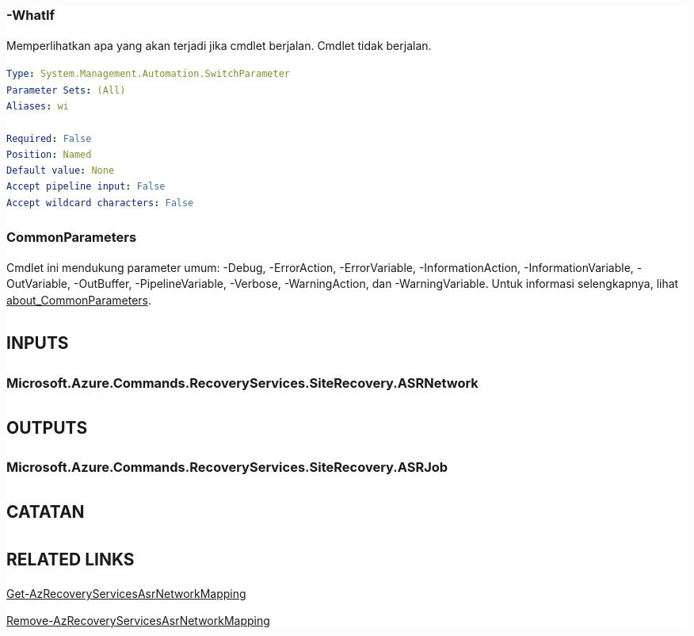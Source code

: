 ### -WhatIf
Memperlihatkan apa yang akan terjadi jika cmdlet berjalan. Cmdlet tidak berjalan.

```yaml
Type: System.Management.Automation.SwitchParameter
Parameter Sets: (All)
Aliases: wi

Required: False
Position: Named
Default value: None
Accept pipeline input: False
Accept wildcard characters: False
```

### CommonParameters
Cmdlet ini mendukung parameter umum: -Debug, -ErrorAction, -ErrorVariable, -InformationAction, -InformationVariable, -OutVariable, -OutBuffer, -PipelineVariable, -Verbose, -WarningAction, dan -WarningVariable. Untuk informasi selengkapnya, lihat [about_CommonParameters](http://go.microsoft.com/fwlink/?LinkID=113216).

## INPUTS

### Microsoft.Azure.Commands.RecoveryServices.SiteRecovery.ASRNetwork

## OUTPUTS

### Microsoft.Azure.Commands.RecoveryServices.SiteRecovery.ASRJob

## CATATAN

## RELATED LINKS

[Get-AzRecoveryServicesAsrNetworkMapping](./Get-AzRecoveryServicesAsrNetworkMapping.md)

[Remove-AzRecoveryServicesAsrNetworkMapping](./Remove-AzRecoveryServicesAsrNetworkMapping.md)

